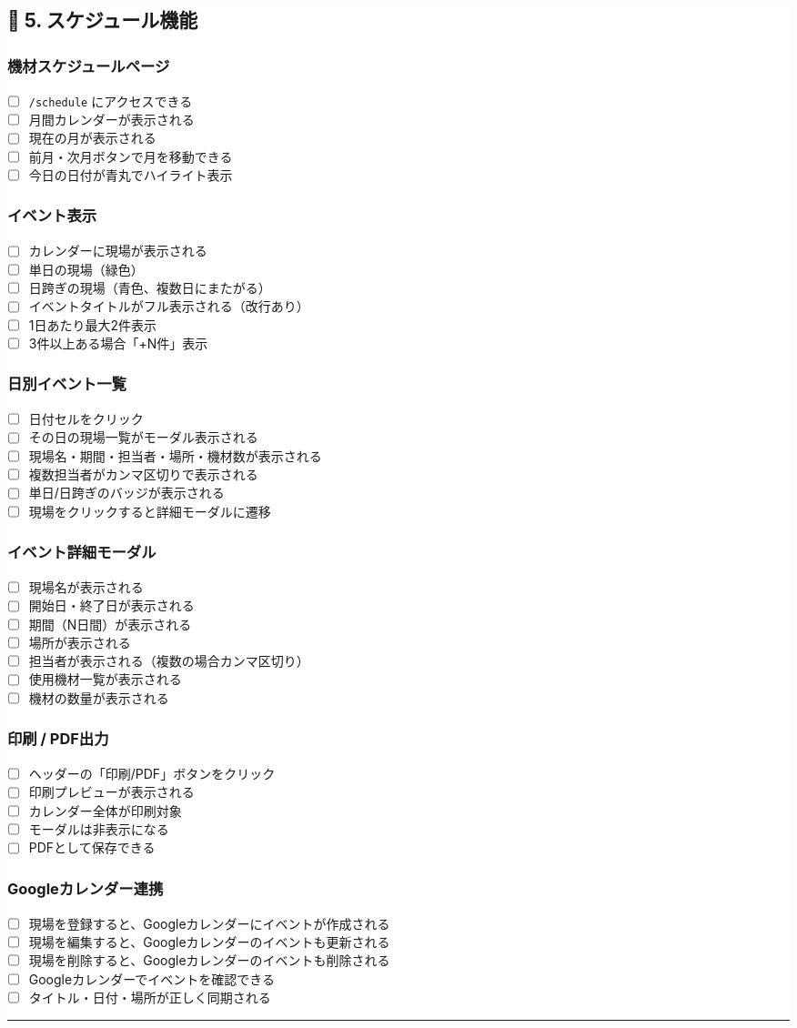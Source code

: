 
## 📅 **5. スケジュール機能**

### **機材スケジュールページ**
- [ ] `/schedule` にアクセスできる
- [ ] 月間カレンダーが表示される
- [ ] 現在の月が表示される
- [ ] 前月・次月ボタンで月を移動できる
- [ ] 今日の日付が青丸でハイライト表示

### **イベント表示**
- [ ] カレンダーに現場が表示される
- [ ] 単日の現場（緑色）
- [ ] 日跨ぎの現場（青色、複数日にまたがる）
- [ ] イベントタイトルがフル表示される（改行あり）
- [ ] 1日あたり最大2件表示
- [ ] 3件以上ある場合「+N件」表示

### **日別イベント一覧**
- [ ] 日付セルをクリック
- [ ] その日の現場一覧がモーダル表示される
- [ ] 現場名・期間・担当者・場所・機材数が表示される
- [ ] 複数担当者がカンマ区切りで表示される
- [ ] 単日/日跨ぎのバッジが表示される
- [ ] 現場をクリックすると詳細モーダルに遷移

### **イベント詳細モーダル**
- [ ] 現場名が表示される
- [ ] 開始日・終了日が表示される
- [ ] 期間（N日間）が表示される
- [ ] 場所が表示される
- [ ] 担当者が表示される（複数の場合カンマ区切り）
- [ ] 使用機材一覧が表示される
- [ ] 機材の数量が表示される

### **印刷 / PDF出力**
- [ ] ヘッダーの「印刷/PDF」ボタンをクリック
- [ ] 印刷プレビューが表示される
- [ ] カレンダー全体が印刷対象
- [ ] モーダルは非表示になる
- [ ] PDFとして保存できる

### **Googleカレンダー連携**
- [ ] 現場を登録すると、Googleカレンダーにイベントが作成される
- [ ] 現場を編集すると、Googleカレンダーのイベントも更新される
- [ ] 現場を削除すると、Googleカレンダーのイベントも削除される
- [ ] Googleカレンダーでイベントを確認できる
- [ ] タイトル・日付・場所が正しく同期される

---